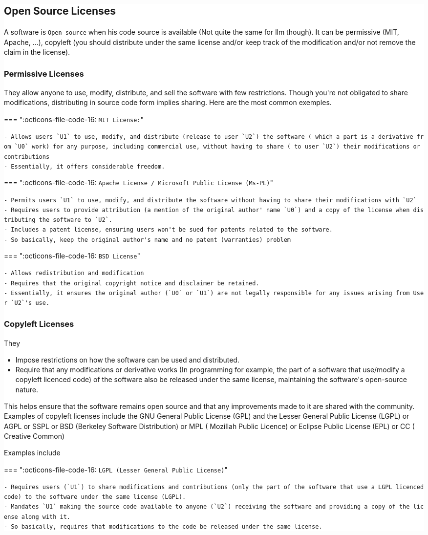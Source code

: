 ## Open Source Licenses

A software is `Open source` when his code source is available (Not quite the same for llm though).
It can be permissive (MIT, Apache, ...), copyleft (you should distribute under the same license and/or keep track of the modification and/or not remove the claim in the license).

### Permissive Licenses

They allow anyone to use, modify, distribute, and sell the software with few restrictions. Though you're not obligated to share modifications, distributing in source code form implies sharing. Here are the most common exemples.

=== ":octicons-file-code-16: `MIT License:`"

    - Allows users `U1` to use, modify, and distribute (release to user `U2`) the software ( which a part is a derivative from `U0` work) for any purpose, including commercial use, without having to share ( to user `U2`) their modifications or contributions
    - Essentially, it offers considerable freedom.

=== ":octicons-file-code-16: `Apache License / Microsoft Public License (Ms-PL)`"

    - Permits users `U1` to use, modify, and distribute the software without having to share their modifications with `U2`
    - Requires users to provide attribution (a mention of the original author' name `U0`) and a copy of the license when distributing the software to `U2`.
    - Includes a patent license, ensuring users won't be sued for patents related to the software.
    - So basically, keep the original author's name and no patent (warranties) problem

=== ":octicons-file-code-16: `BSD License`"

    - Allows redistribution and modification
    - Requires that the original copyright notice and disclaimer be retained.
    - Essentially, it ensures the original author (`U0` or `U1`) are not legally responsible for any issues arising from User `U2`'s use.

### Copyleft Licenses

They

- Impose restrictions on how the software can be used and distributed.
- Require that any modifications or derivative works (In programming for example, the part of a software that use/modify a copyleft licenced code) of the software also be released under the same license, maintaining the software's open-source nature.

This helps ensure that the software remains open source and that any improvements made to it are shared with the community. Examples of copyleft licenses include the GNU General Public License (GPL) and the Lesser General Public License (LGPL) or AGPL or  SSPL or BSD (Berkeley Software Distribution) or MPL ( Mozillah Public Licence) or Eclipse Public License (EPL) or CC ( Creative Common)

Examples include

=== ":octicons-file-code-16: `LGPL (Lesser General Public License)`"

    - Requires users (`U1`) to share modifications and contributions (only the part of the software that use a LGPL licenced code) to the software under the same license (LGPL).
    - Mandates `U1` making the source code available to anyone (`U2`) receiving the software and providing a copy of the license along with it.
    - So basically, requires that modifications to the code be released under the same license.
